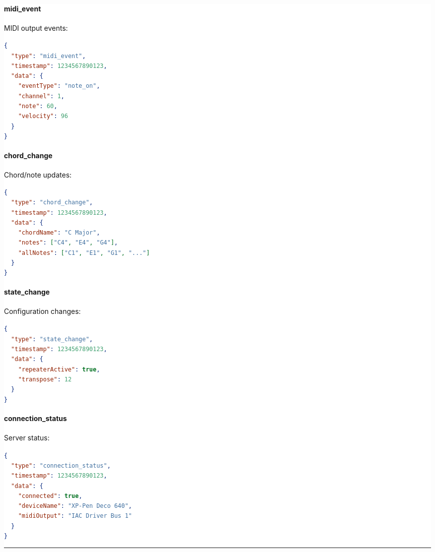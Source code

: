 #### midi_event

MIDI output events:
```json
{
  "type": "midi_event",
  "timestamp": 1234567890123,
  "data": {
    "eventType": "note_on",
    "channel": 1,
    "note": 60,
    "velocity": 96
  }
}
```

#### chord_change

Chord/note updates:
```json
{
  "type": "chord_change",
  "timestamp": 1234567890123,
  "data": {
    "chordName": "C Major",
    "notes": ["C4", "E4", "G4"],
    "allNotes": ["C1", "E1", "G1", "..."]
  }
}
```

#### state_change

Configuration changes:
```json
{
  "type": "state_change",
  "timestamp": 1234567890123,
  "data": {
    "repeaterActive": true,
    "transpose": 12
  }
}
```

#### connection_status

Server status:
```json
{
  "type": "connection_status",
  "timestamp": 1234567890123,
  "data": {
    "connected": true,
    "deviceName": "XP-Pen Deco 640",
    "midiOutput": "IAC Driver Bus 1"
  }
}
```

---